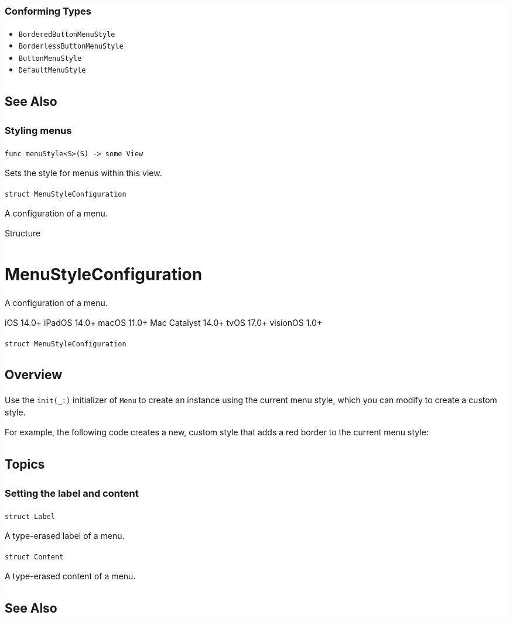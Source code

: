 ### Conforming Types

  * `BorderedButtonMenuStyle`
  * `BorderlessButtonMenuStyle`
  * `ButtonMenuStyle`
  * `DefaultMenuStyle`

## See Also

### Styling menus

`func menuStyle<S>(S) -> some View`

Sets the style for menus within this view.

`struct MenuStyleConfiguration`

A configuration of a menu.

Structure

# MenuStyleConfiguration

A configuration of a menu.

iOS 14.0+  iPadOS 14.0+  macOS 11.0+  Mac Catalyst 14.0+  tvOS 17.0+  visionOS
1.0+

    
    
    struct MenuStyleConfiguration

## Overview

Use the `init(_:)` initializer of `Menu` to create an instance using the
current menu style, which you can modify to create a custom style.

For example, the following code creates a new, custom style that adds a red
border to the current menu style:

## Topics

### Setting the label and content

`struct Label`

A type-erased label of a menu.

`struct Content`

A type-erased content of a menu.

## See Also
